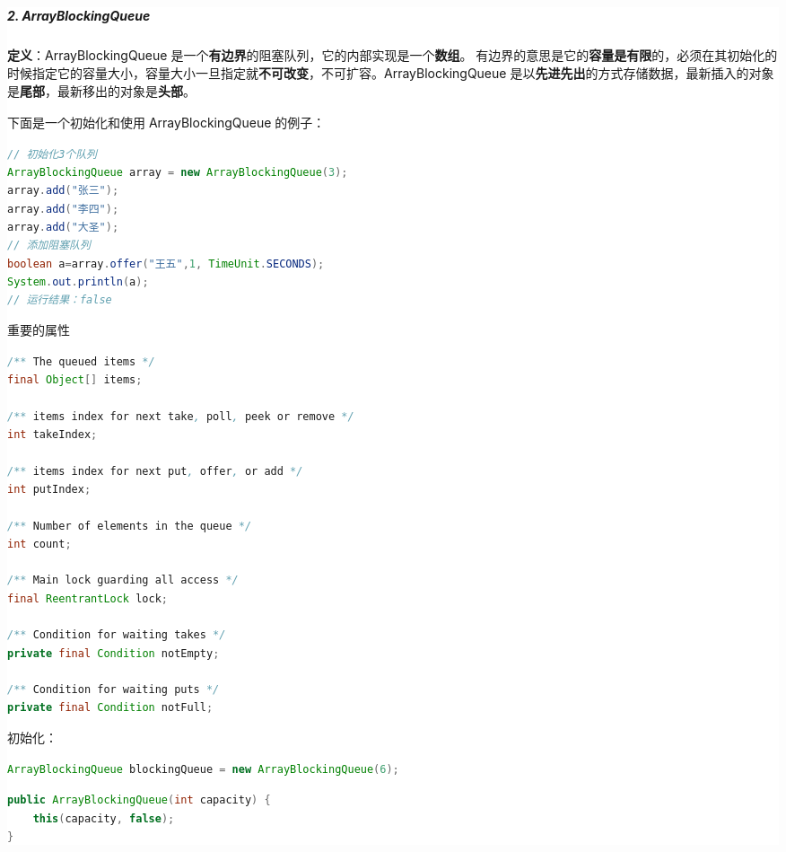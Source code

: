 ##### 2. ArrayBlockingQueue

**定义**：ArrayBlockingQueue 是一个**有边界**的阻塞队列，它的内部实现是一个**数组**。 有边界的意思是它的**容量是有限**的，必须在其初始化的时候指定它的容量大小，容量大小一旦指定就**不可改变**，不可扩容。ArrayBlockingQueue 是以**先进先出**的方式存储数据，最新插入的对象是**尾部**，最新移出的对象是**头部**。

下面是一个初始化和使用 ArrayBlockingQueue 的例子：

```java
// 初始化3个队列
ArrayBlockingQueue array = new ArrayBlockingQueue(3);
array.add("张三");
array.add("李四");
array.add("大圣");
// 添加阻塞队列
boolean a=array.offer("王五",1, TimeUnit.SECONDS);
System.out.println(a);
// 运行结果：false
```

重要的属性

```java
/** The queued items */
final Object[] items;

/** items index for next take, poll, peek or remove */
int takeIndex;

/** items index for next put, offer, or add */
int putIndex;

/** Number of elements in the queue */
int count;

/** Main lock guarding all access */
final ReentrantLock lock;

/** Condition for waiting takes */
private final Condition notEmpty;

/** Condition for waiting puts */
private final Condition notFull;
```

初始化：

```java
ArrayBlockingQueue blockingQueue = new ArrayBlockingQueue(6);
```

```java
public ArrayBlockingQueue(int capacity) {
    this(capacity, false);
}
```
